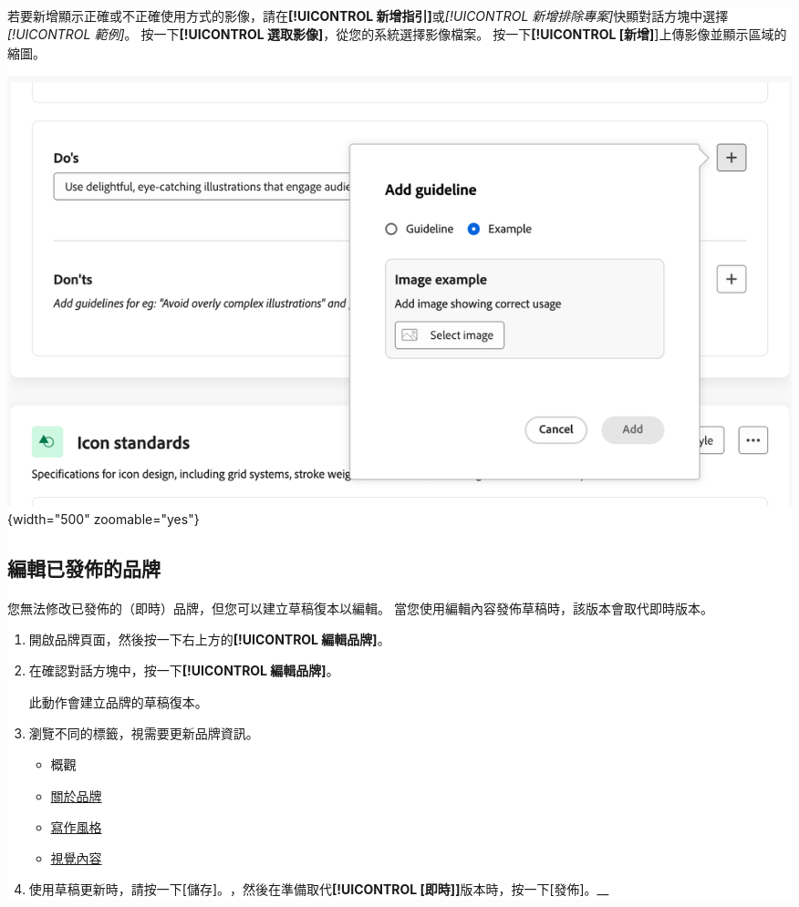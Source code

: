 若要新增顯示正確或不正確使用方式的影像，請在&#x200B;**[!UICONTROL 新增指引]**&#x200B;或&#x200B;_[!UICONTROL 新增排除專案]_&#x200B;快顯對話方塊中選擇&#x200B;_[!UICONTROL 範例]_。 按一下&#x200B;**[!UICONTROL 選取影像]**，從您的系統選擇影像檔案。 按一下&#x200B;**[!UICONTROL [新增]**]上傳影像並顯示區域的縮圖。

![新增範例影像](./assets/brands-guidelines-example-image.png){width="500" zoomable="yes"}

## 編輯已發佈的品牌

您無法修改已發佈的（即時）品牌，但您可以建立草稿復本以編輯。 當您使用編輯內容發佈草稿時，該版本會取代即時版本。

1. 開啟品牌頁面，然後按一下右上方的&#x200B;**[!UICONTROL 編輯品牌]**。

1. 在確認對話方塊中，按一下&#x200B;**[!UICONTROL 編輯品牌]**。

   此動作會建立品牌的草稿復本。

1. 瀏覽不同的標籤，視需要更新品牌資訊。

   * 概觀

   * [關於品牌](#about-the-brand)

   * [寫作風格](#writing-style)

   * [視覺內容](#visual-content)

1. 使用草稿更新時，請按一下[儲存]。**&#x200B;**，然後在準備取代&#x200B;**[!UICONTROL [即時]]**&#x200B;版本時，按一下[發佈]。__
